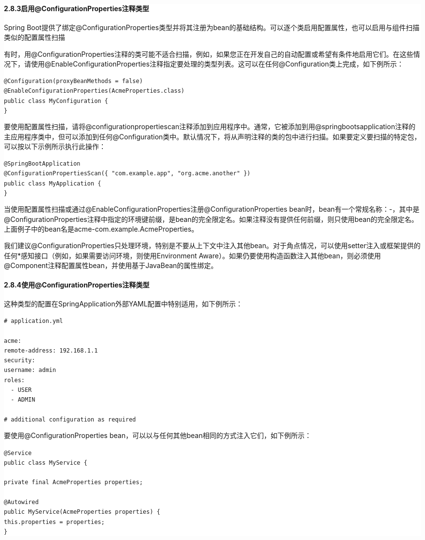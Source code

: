 #### 2.8.3启用@ConfigurationProperties注释类型 ####  

Spring Boot提供了绑定@ConfigurationProperties类型并将其注册为bean的基础结构。可以逐个类启用配置属性，也可以启用与组件扫描类似的配置属性扫描  

有时，用@ConfigurationProperties注释的类可能不适合扫描，例如，如果您正在开发自己的自动配置或希望有条件地启用它们。在这些情况下，请使用@EnableConfigurationProperties注释指定要处理的类型列表。这可以在任何@Configuration类上完成，如下例所示：  

    @Configuration(proxyBeanMethods = false)
    @EnableConfigurationProperties(AcmeProperties.class)
    public class MyConfiguration {
    }  

要使用配置属性扫描，请将@configurationpropertiescan注释添加到应用程序中。通常，它被添加到用@springbootsapplication注释的主应用程序类中，但可以添加到任何@Configuration类中。默认情况下，将从声明注释的类的包中进行扫描。如果要定义要扫描的特定包，可以按以下示例所示执行此操作：  

    @SpringBootApplication
    @ConfigurationPropertiesScan({ "com.example.app", "org.acme.another" })
    public class MyApplication {
    }  

当使用配置属性扫描或通过@EnableConfigurationProperties注册@ConfigurationProperties bean时，bean有一个常规名称：<prefix>-<fqn>，其中<prefix>是@ConfigurationProperties注释中指定的环境键前缀，<fqn>是bean的完全限定名。如果注释没有提供任何前缀，则只使用bean的完全限定名。  
上面例子中的bean名是acme-com.example.AcmeProperties。  

我们建议@ConfigurationProperties只处理环境，特别是不要从上下文中注入其他bean。对于角点情况，可以使用setter注入或框架提供的任何*感知接口（例如，如果需要访问环境，则使用Environment Aware）。如果仍要使用构造函数注入其他bean，则必须使用@Component注释配置属性bean，并使用基于JavaBean的属性绑定。  

#### 2.8.4使用@ConfigurationProperties注释类型 ####  

这种类型的配置在SpringApplication外部YAML配置中特别适用，如下例所示：  

    # application.yml
    
    acme:
    remote-address: 192.168.1.1
    security:
    username: admin
    roles:
      - USER
      - ADMIN
    
    # additional configuration as required  

要使用@ConfigurationProperties bean，可以以与任何其他bean相同的方式注入它们，如下例所示：  

    @Service
    public class MyService {
    
    private final AcmeProperties properties;
    
    @Autowired
    public MyService(AcmeProperties properties) {
    this.properties = properties;
    }
    